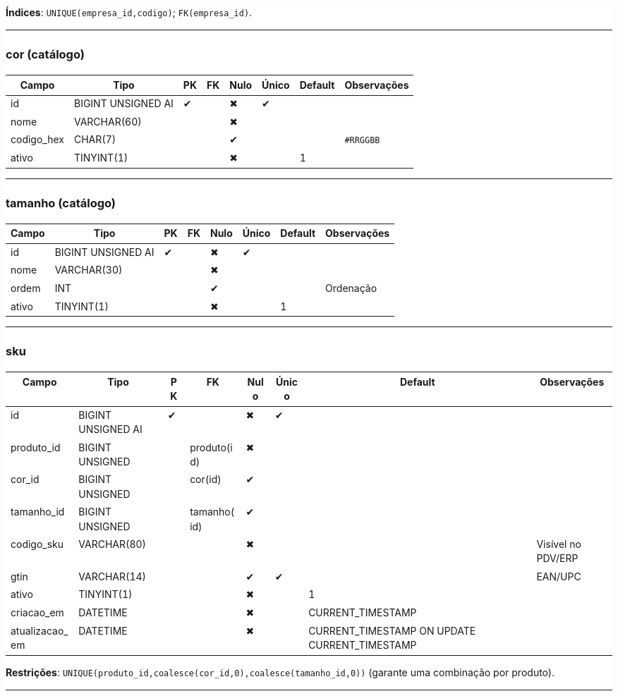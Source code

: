 **Índices**: `UNIQUE(empresa_id,codigo)`; `FK(empresa_id)`.

---

### **cor** (catálogo)
| Campo | Tipo | PK | FK | Nulo | Único | Default | Observações |
|---|---|---|---|---|---|---|---|
| id | BIGINT UNSIGNED AI | ✔ | | ✖ | ✔ | | |
| nome | VARCHAR(60) | | | ✖ | | | |
| codigo_hex | CHAR(7) | | | ✔ | | | `#RRGGBB` |
| ativo | TINYINT(1) | | | ✖ | | 1 | |

---

### **tamanho** (catálogo)
| Campo | Tipo | PK | FK | Nulo | Único | Default | Observações |
|---|---|---|---|---|---|---|---|
| id | BIGINT UNSIGNED AI | ✔ | | ✖ | ✔ | | |
| nome | VARCHAR(30) | | | ✖ | | | |
| ordem | INT | | | ✔ | | | Ordenação |
| ativo | TINYINT(1) | | | ✖ | | 1 | |

---

### **sku**
| Campo | Tipo | PK | FK | Nulo | Único | Default | Observações |
|---|---|---|---|---|---|---|---|
| id | BIGINT UNSIGNED AI | ✔ | | ✖ | ✔ | | |
| produto_id | BIGINT UNSIGNED | | produto(id) | ✖ | | | |
| cor_id | BIGINT UNSIGNED | | cor(id) | ✔ | | | |
| tamanho_id | BIGINT UNSIGNED | | tamanho(id) | ✔ | | | |
| codigo_sku | VARCHAR(80) | | | ✖ | | | Visível no PDV/ERP |
| gtin | VARCHAR(14) | | | ✔ | ✔ | | EAN/UPC |
| ativo | TINYINT(1) | | | ✖ | | 1 | |
| criacao_em | DATETIME | | | ✖ | | CURRENT_TIMESTAMP | |
| atualizacao_em | DATETIME | | | ✖ | | CURRENT_TIMESTAMP ON UPDATE CURRENT_TIMESTAMP | |

**Restrições**: `UNIQUE(produto_id,coalesce(cor_id,0),coalesce(tamanho_id,0))` (garante uma combinação por produto).

---